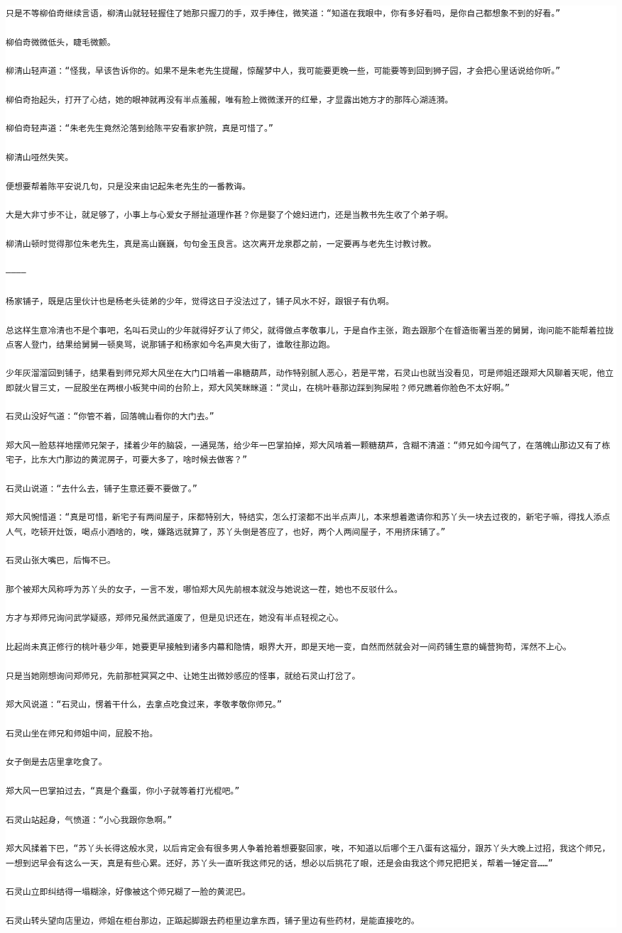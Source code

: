     只是不等柳伯奇继续言语，柳清山就轻轻握住了她那只握刀的手，双手捧住，微笑道：“知道在我眼中，你有多好看吗，是你自己都想象不到的好看。”

    柳伯奇微微低头，睫毛微颤。

    柳清山轻声道：“怪我，早该告诉你的。如果不是朱老先生提醒，惊醒梦中人，我可能要更晚一些，可能要等到回到狮子园，才会把心里话说给你听。”

    柳伯奇抬起头，打开了心结，她的眼神就再没有半点羞赧，唯有脸上微微漾开的红晕，才显露出她方才的那阵心湖涟漪。

    柳伯奇轻声道：“朱老先生竟然沦落到给陈平安看家护院，真是可惜了。”

    柳清山哑然失笑。

    便想要帮着陈平安说几句，只是没来由记起朱老先生的一番教诲。

    大是大非寸步不让，就足够了，小事上与心爱女子掰扯道理作甚？你是娶了个媳妇进门，还是当教书先生收了个弟子啊。

    柳清山顿时觉得那位朱老先生，真是高山巍巍，句句金玉良言。这次离开龙泉郡之前，一定要再与老先生讨教讨教。

    ————

    杨家铺子，既是店里伙计也是杨老头徒弟的少年，觉得这日子没法过了，铺子风水不好，跟银子有仇啊。

    总这样生意冷清也不是个事吧，名叫石灵山的少年就得好歹认了师父，就得做点孝敬事儿，于是自作主张，跑去跟那个在督造衙署当差的舅舅，询问能不能帮着拉拢点客人登门，结果给舅舅一顿臭骂，说那铺子和杨家如今名声臭大街了，谁敢往那边跑。

    少年灰溜溜回到铺子，结果看到师兄郑大风坐在大门口啃着一串糖葫芦，动作特别腻人恶心，若是平常，石灵山也就当没看见，可是师姐还跟郑大风聊着天呢，他立即就火冒三丈，一屁股坐在两根小板凳中间的台阶上，郑大风笑眯眯道：“灵山，在桃叶巷那边踩到狗屎啦？师兄瞧着你脸色不太好啊。”

    石灵山没好气道：“你管不着，回落魄山看你的大门去。”

    郑大风一脸慈祥地摆师兄架子，揉着少年的脑袋，一通晃荡，给少年一巴掌拍掉，郑大风啃着一颗糖葫芦，含糊不清道：“师兄如今阔气了，在落魄山那边又有了栋宅子，比东大门那边的黄泥房子，可要大多了，啥时候去做客？”

    石灵山说道：“去什么去，铺子生意还要不要做了。”

    郑大风惋惜道：“真是可惜，新宅子有两间屋子，床都特别大，特结实，怎么打滚都不出半点声儿，本来想着邀请你和苏丫头一块去过夜的，新宅子嘛，得找人添点人气，吃顿开灶饭，喝点小酒啥的，唉，嫌路远就算了，苏丫头倒是答应了，也好，两个人两间屋子，不用挤床铺了。”

    石灵山张大嘴巴，后悔不已。

    那个被郑大风称呼为苏丫头的女子，一言不发，哪怕郑大风先前根本就没与她说这一茬，她也不反驳什么。

    方才与郑师兄询问武学疑惑，郑师兄虽然武道废了，但是见识还在，她没有半点轻视之心。

    比起尚未真正修行的桃叶巷少年，她要更早接触到诸多内幕和隐情，眼界大开，即是天地一变，自然而然就会对一间药铺生意的蝇营狗苟，浑然不上心。

    只是当她刚想询问郑师兄，先前那桩冥冥之中、让她生出微妙感应的怪事，就给石灵山打岔了。

    郑大风说道：“石灵山，愣着干什么，去拿点吃食过来，孝敬孝敬你师兄。”

    石灵山坐在师兄和师姐中间，屁股不抬。

    女子倒是去店里拿吃食了。

    郑大风一巴掌拍过去，“真是个蠢蛋，你小子就等着打光棍吧。”

    石灵山站起身，气愤道：“小心我跟你急啊。”

    郑大风揉着下巴，“苏丫头长得这般水灵，以后肯定会有很多男人争着抢着想要娶回家，唉，不知道以后哪个王八蛋有这福分，跟苏丫头大晚上过招，我这个师兄，一想到迟早会有这么一天，真是有些心累。还好，苏丫头一直听我这师兄的话，想必以后挑花了眼，还是会由我这个师兄把把关，帮着一锤定音……”

    石灵山立即纠结得一塌糊涂，好像被这个师兄糊了一脸的黄泥巴。

    石灵山转头望向店里边，师姐在柜台那边，正踮起脚跟去药柜里边拿东西，铺子里边有些药材，是能直接吃的。
